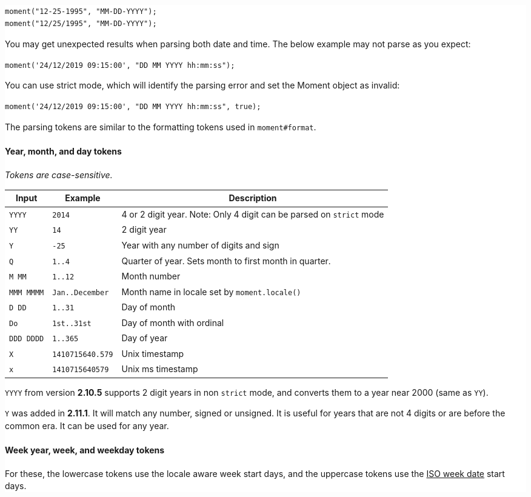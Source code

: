 ```
moment("12-25-1995", "MM-DD-YYYY");
moment("12/25/1995", "MM-DD-YYYY");
```

You may get unexpected results when parsing both date and time. The below example may not parse as you expect:

```
moment('24/12/2019 09:15:00', "DD MM YYYY hh:mm:ss");
```

You can use strict mode, which will identify the parsing error and set the Moment object as invalid:

```
moment('24/12/2019 09:15:00', "DD MM YYYY hh:mm:ss", true);
```

The parsing tokens are similar to the formatting tokens used in `moment#format`.

#### Year, month, and day tokens

_Tokens are case-sensitive._

| Input | Example | Description |
| --- | --- | --- |
| `YYYY` | `2014` | 4 or 2 digit year. Note: Only 4 digit can be parsed on `strict` mode |
| `YY` | `14` | 2 digit year |
| `Y` | `-25` | Year with any number of digits and sign |
| `Q` | `1..4` | Quarter of year. Sets month to first month in quarter. |
| `M MM` | `1..12` | Month number |
| `MMM MMMM` | `Jan..December` | Month name in locale set by `moment.locale()` |
| `D DD` | `1..31` | Day of month |
| `Do` | `1st..31st` | Day of month with ordinal |
| `DDD DDDD` | `1..365` | Day of year |
| `X` | `1410715640.579` | Unix timestamp |
| `x` | `1410715640579` | Unix ms timestamp |

`YYYY` from version **2.10.5** supports 2 digit years in non `strict` mode, and converts them to a year near 2000 (same as `YY`).

`Y` was added in **2.11.1**. It will match any number, signed or unsigned. It is useful for years that are not 4 digits or are before the common era. It can be used for any year.

#### Week year, week, and weekday tokens

For these, the lowercase tokens use the locale aware week start days, and the uppercase tokens use the [ISO week date](https://en.wikipedia.org/wiki/ISO_week_date) start days.
